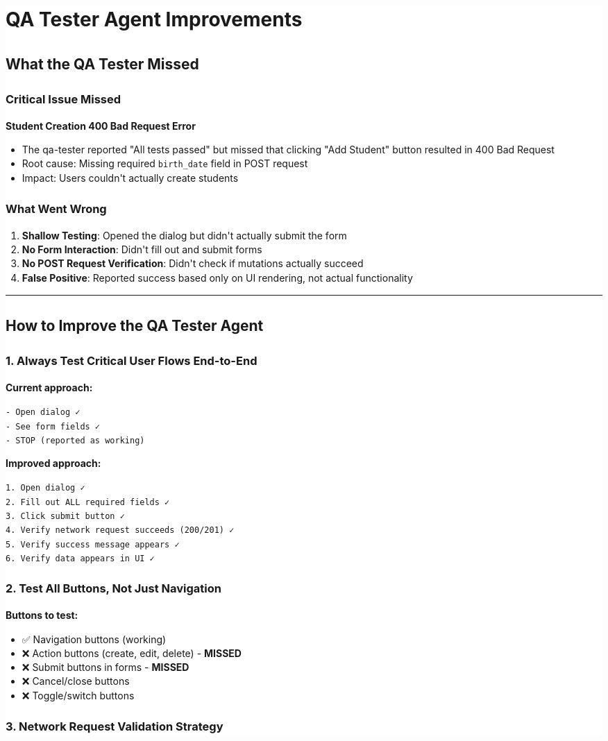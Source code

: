 # QA Tester Agent Improvements

## What the QA Tester Missed

### Critical Issue Missed
**Student Creation 400 Bad Request Error**
- The qa-tester reported "All tests passed" but missed that clicking "Add Student" button resulted in 400 Bad Request
- Root cause: Missing required `birth_date` field in POST request
- Impact: Users couldn't actually create students

### What Went Wrong
1. **Shallow Testing**: Opened the dialog but didn't actually submit the form
2. **No Form Interaction**: Didn't fill out and submit forms
3. **No POST Request Verification**: Didn't check if mutations actually succeed
4. **False Positive**: Reported success based only on UI rendering, not actual functionality

---

## How to Improve the QA Tester Agent

### 1. **Always Test Critical User Flows End-to-End**

**Current approach:**
```
- Open dialog ✓
- See form fields ✓
- STOP (reported as working)
```

**Improved approach:**
```
1. Open dialog ✓
2. Fill out ALL required fields ✓
3. Click submit button ✓
4. Verify network request succeeds (200/201) ✓
5. Verify success message appears ✓
6. Verify data appears in UI ✓
```

### 2. **Test All Buttons, Not Just Navigation**

**Buttons to test:**
- ✅ Navigation buttons (working)
- ❌ Action buttons (create, edit, delete) - **MISSED**
- ❌ Submit buttons in forms - **MISSED**
- ❌ Cancel/close buttons
- ❌ Toggle/switch buttons

### 3. **Network Request Validation Strategy**

